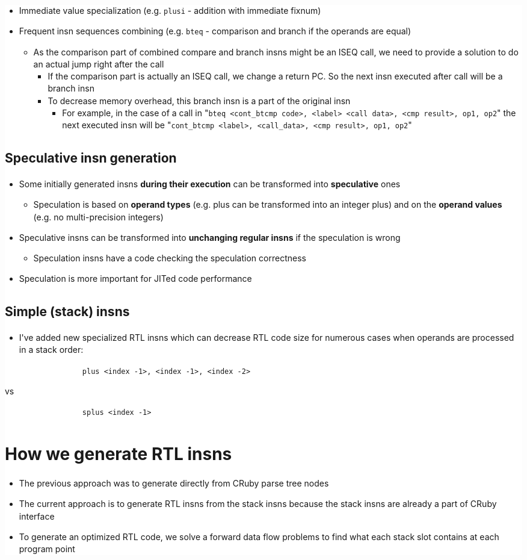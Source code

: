 * Immediate value specialization (e.g. `plusi` - addition with
  immediate fixnum)
      
* Frequent insn sequences combining (e.g. `bteq` - comparison and
  branch if the operands are equal)

  * As the comparison part of combined compare and branch insns might be an ISEQ call, we need
    to provide a solution to do an actual jump right after the call
    * If the comparison part is actually an ISEQ call, we change a return PC.  So
      the next insn executed after call will be a branch insn
    * To decrease memory overhead, this branch insn is a part of the
      original insn
        * For example, in the case of a call in "`bteq <cont_btcmp code>, <label>
          <call data>, <cmp result>, op1, op2`" the next executed insn will be
          "`cont_btcmp <label>, <call_data>, <cmp result>, op1, op2`"
 
## Speculative insn generation

* Some initially generated insns **during their execution** can be transformed
  into **speculative** ones
    * Speculation is based on **operand types** (e.g. plus can be
      transformed into an integer plus) and on the **operand values**
      (e.g. no multi-precision integers)

* Speculative insns can be transformed into **unchanging regular
  insns** if the speculation is wrong
    * Speculation insns have a code checking the speculation correctness

* Speculation is more important for JITed code performance

## Simple (stack) insns

* I've added new specialized RTL insns which can decrease RTL code
  size for numerous cases when operands are processed in a stack
  order:

```
                  plus <index -1>, <index -1>, <index -2>
```
vs   
```
                  splus <index -1>
```



# How we generate RTL insns

* The previous approach was to generate directly from CRuby parse
  tree nodes

* The current approach is to generate RTL insns from the stack insns
  because the stack insns are already a part of CRuby interface

* To generate an optimized RTL code, we solve a forward data flow
  problems to find what each stack slot contains at each program point
